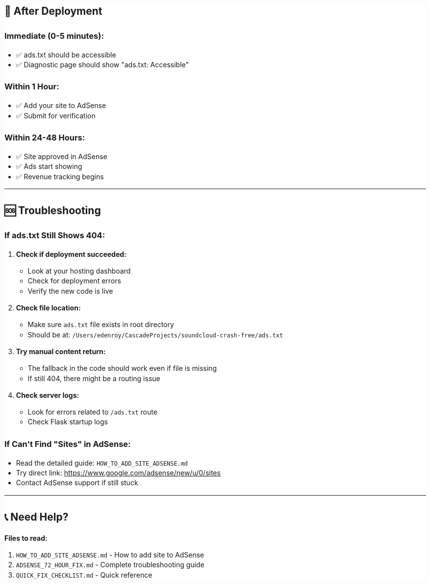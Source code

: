 
## 🎯 After Deployment

### Immediate (0-5 minutes):
- ✅ ads.txt should be accessible
- ✅ Diagnostic page should show "ads.txt: Accessible"

### Within 1 Hour:
- ✅ Add your site to AdSense
- ✅ Submit for verification

### Within 24-48 Hours:
- ✅ Site approved in AdSense
- ✅ Ads start showing
- ✅ Revenue tracking begins

---

## 🆘 Troubleshooting

### If ads.txt Still Shows 404:

1. **Check if deployment succeeded:**
   - Look at your hosting dashboard
   - Check for deployment errors
   - Verify the new code is live

2. **Check file location:**
   - Make sure `ads.txt` file exists in root directory
   - Should be at: `/Users/edenroy/CascadeProjects/soundcloud-crash-free/ads.txt`

3. **Try manual content return:**
   - The fallback in the code should work even if file is missing
   - If still 404, there might be a routing issue

4. **Check server logs:**
   - Look for errors related to `/ads.txt` route
   - Check Flask startup logs

### If Can't Find "Sites" in AdSense:

- Read the detailed guide: `HOW_TO_ADD_SITE_ADSENSE.md`
- Try direct link: https://www.google.com/adsense/new/u/0/sites
- Contact AdSense support if still stuck

---

## 📞 Need Help?

**Files to read:**
1. `HOW_TO_ADD_SITE_ADSENSE.md` - How to add site to AdSense
2. `ADSENSE_72_HOUR_FIX.md` - Complete troubleshooting guide
3. `QUICK_FIX_CHECKLIST.md` - Quick reference
